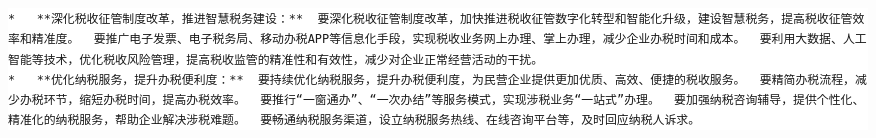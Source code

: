     *   **深化税收征管制度改革，推进智慧税务建设：**  要深化税收征管制度改革，加快推进税收征管数字化转型和智能化升级，建设智慧税务，提高税收征管效率和精准度。  要推广电子发票、电子税务局、移动办税APP等信息化手段，实现税收业务网上办理、掌上办理，减少企业办税时间和成本。  要利用大数据、人工智能等技术，优化税收风险管理，提高税收监管的精准性和有效性，减少对企业正常经营活动的干扰。
    *   **优化纳税服务，提升办税便利度：**  要持续优化纳税服务，提升办税便利度，为民营企业提供更加优质、高效、便捷的税收服务。  要精简办税流程，减少办税环节，缩短办税时间，提高办税效率。  要推行“一窗通办”、“一次办结”等服务模式，实现涉税业务“一站式”办理。  要加强纳税咨询辅导，提供个性化、精准化的纳税服务，帮助企业解决涉税难题。  要畅通纳税服务渠道，设立纳税服务热线、在线咨询平台等，及时回应纳税人诉求。
